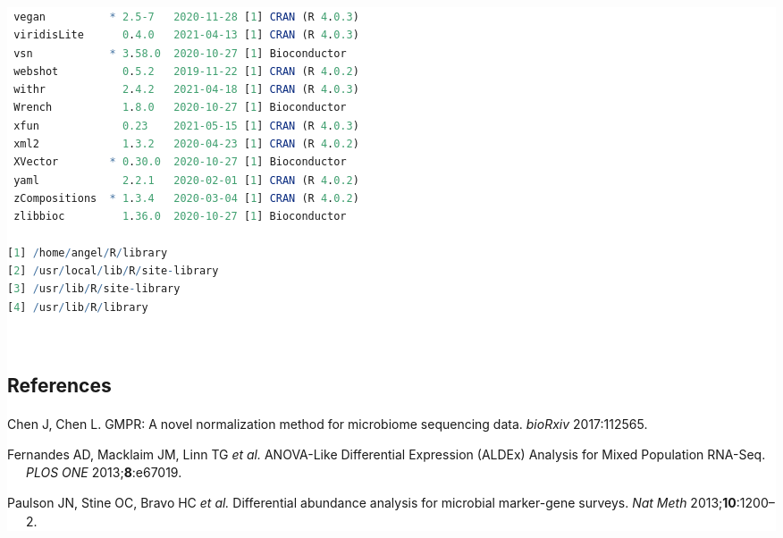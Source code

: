``` r
 vegan          * 2.5-7   2020-11-28 [1] CRAN (R 4.0.3)
 viridisLite      0.4.0   2021-04-13 [1] CRAN (R 4.0.3)
 vsn            * 3.58.0  2020-10-27 [1] Bioconductor  
 webshot          0.5.2   2019-11-22 [1] CRAN (R 4.0.2)
 withr            2.4.2   2021-04-18 [1] CRAN (R 4.0.3)
 Wrench           1.8.0   2020-10-27 [1] Bioconductor  
 xfun             0.23    2021-05-15 [1] CRAN (R 4.0.3)
 xml2             1.3.2   2020-04-23 [1] CRAN (R 4.0.2)
 XVector        * 0.30.0  2020-10-27 [1] Bioconductor  
 yaml             2.2.1   2020-02-01 [1] CRAN (R 4.0.2)
 zCompositions  * 1.3.4   2020-03-04 [1] CRAN (R 4.0.2)
 zlibbioc         1.36.0  2020-10-27 [1] Bioconductor  

[1] /home/angel/R/library
[2] /usr/local/lib/R/site-library
[3] /usr/lib/R/site-library
[4] /usr/lib/R/library
```

</details>

<br>

## References

<div id="refs" class="references csl-bib-body hanging-indent">

<div id="ref-chen_gmpr:_2017" class="csl-entry">

Chen J, Chen L. <span class="nocase">GMPR: A novel normalization method
for microbiome sequencing data</span>. *bioRxiv* 2017:112565.

</div>

<div id="ref-fernandes_anova-like_2013" class="csl-entry">

Fernandes AD, Macklaim JM, Linn TG *et al.* ANOVA-Like Differential
Expression (ALDEx) Analysis for Mixed Population RNA-Seq. *PLOS ONE*
2013;**8**:e67019.

</div>

<div id="ref-paulson_differential_2013" class="csl-entry">

Paulson JN, Stine OC, Bravo HC *et al.* <span
class="nocase">Differential abundance analysis for microbial marker-gene
surveys</span>. *Nat Meth* 2013;**10**:1200–2.

</div>

</div>
